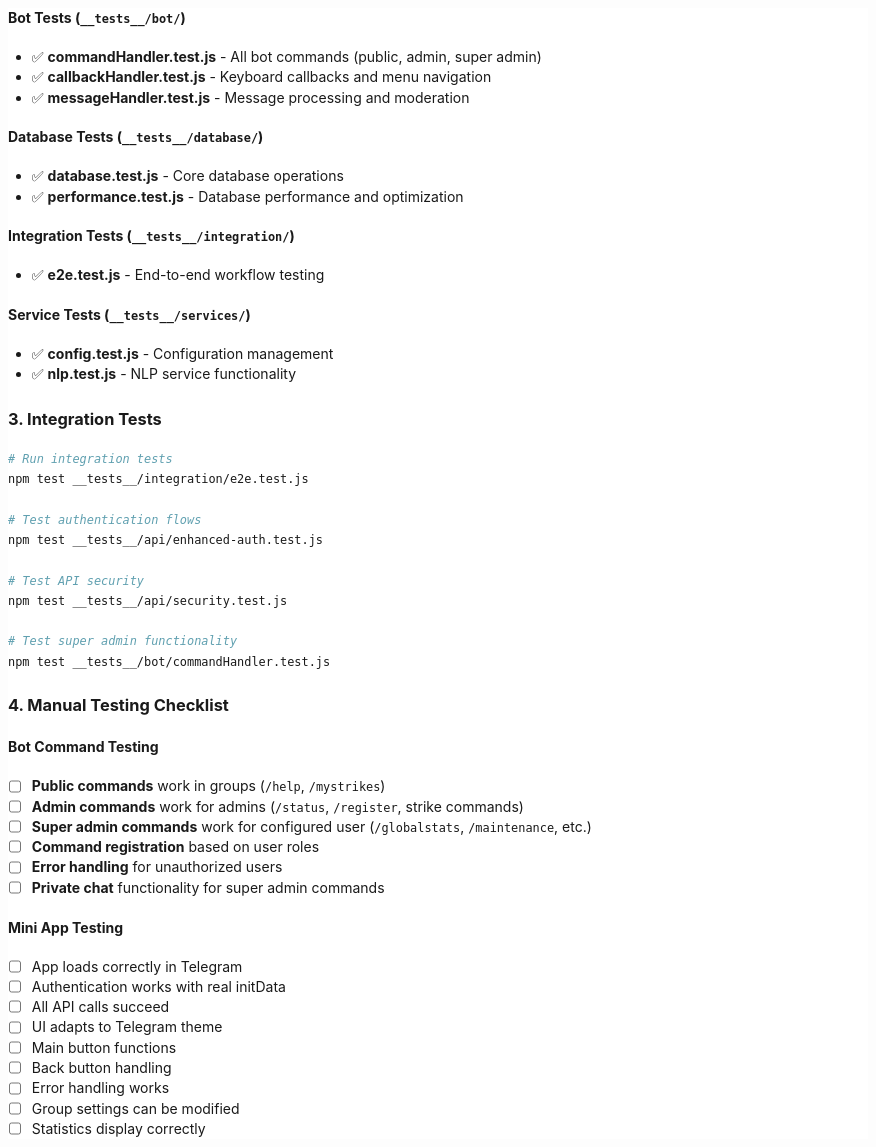#### Bot Tests (`__tests__/bot/`)
- ✅ **commandHandler.test.js** - All bot commands (public, admin, super admin)
- ✅ **callbackHandler.test.js** - Keyboard callbacks and menu navigation
- ✅ **messageHandler.test.js** - Message processing and moderation

#### Database Tests (`__tests__/database/`)
- ✅ **database.test.js** - Core database operations
- ✅ **performance.test.js** - Database performance and optimization

#### Integration Tests (`__tests__/integration/`)
- ✅ **e2e.test.js** - End-to-end workflow testing

#### Service Tests (`__tests__/services/`)
- ✅ **config.test.js** - Configuration management
- ✅ **nlp.test.js** - NLP service functionality

### 3. Integration Tests

```bash
# Run integration tests
npm test __tests__/integration/e2e.test.js

# Test authentication flows
npm test __tests__/api/enhanced-auth.test.js

# Test API security
npm test __tests__/api/security.test.js

# Test super admin functionality
npm test __tests__/bot/commandHandler.test.js
```

### 4. Manual Testing Checklist

#### Bot Command Testing
- [ ] **Public commands** work in groups (`/help`, `/mystrikes`)
- [ ] **Admin commands** work for admins (`/status`, `/register`, strike commands)
- [ ] **Super admin commands** work for configured user (`/globalstats`, `/maintenance`, etc.)
- [ ] **Command registration** based on user roles
- [ ] **Error handling** for unauthorized users
- [ ] **Private chat** functionality for super admin commands

#### Mini App Testing
- [ ] App loads correctly in Telegram
- [ ] Authentication works with real initData
- [ ] All API calls succeed
- [ ] UI adapts to Telegram theme
- [ ] Main button functions
- [ ] Back button handling
- [ ] Error handling works
- [ ] Group settings can be modified
- [ ] Statistics display correctly
